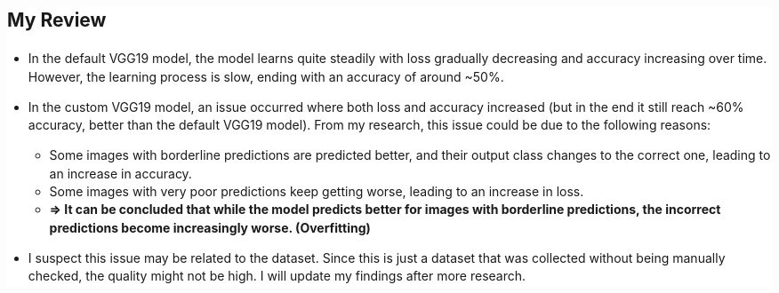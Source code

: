
## My Review

- In the default VGG19 model, the model learns quite steadily with loss gradually decreasing and accuracy increasing over time. However, the learning process is slow, ending with an accuracy of around ~50%.

- In the custom VGG19 model, an issue occurred where both loss and accuracy increased (but in the end it still reach ~60% accuracy, better than the default VGG19 model). From my research, this issue could be due to the following reasons:
  - Some images with borderline predictions are predicted better, and their output class changes to the correct one, leading to an increase in accuracy.
  - Some images with very poor predictions keep getting worse, leading to an increase in loss.
  - **=> It can be concluded that while the model predicts better for images with borderline predictions, the incorrect predictions become increasingly worse. (Overfitting)**
- I suspect this issue may be related to the dataset. Since this is just a dataset that was collected without being manually checked, the quality might not be high. I will update my findings after more research.
